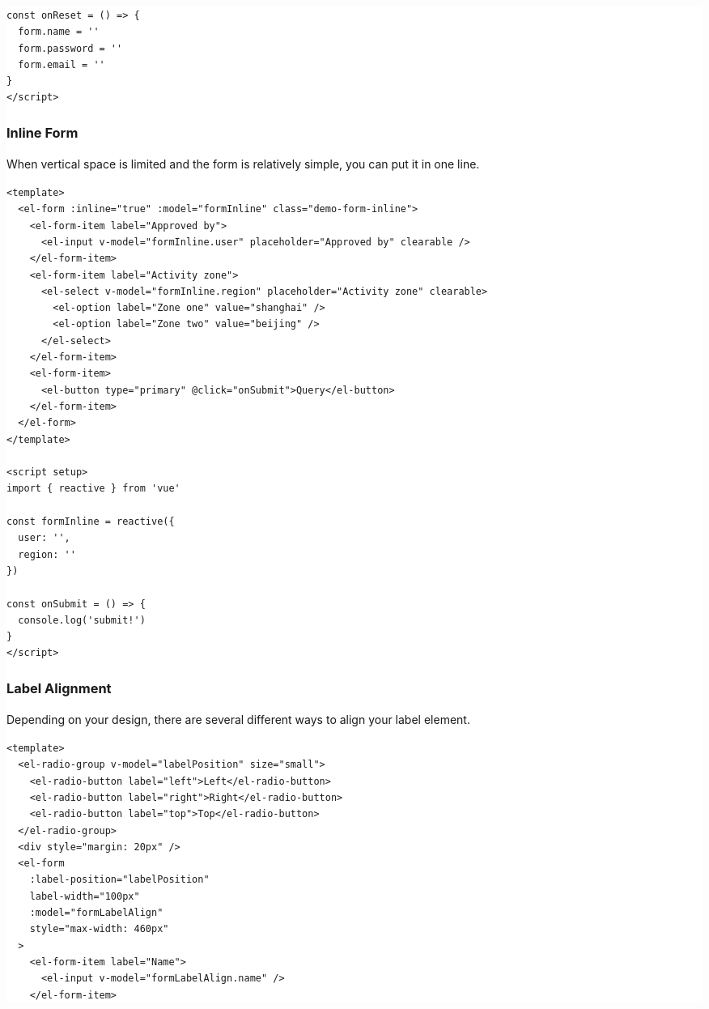 ```vue
const onReset = () => {
  form.name = ''
  form.password = ''
  form.email = ''
}
</script>
```

### Inline Form

When vertical space is limited and the form is relatively simple, you can put it in one line.

```vue
<template>
  <el-form :inline="true" :model="formInline" class="demo-form-inline">
    <el-form-item label="Approved by">
      <el-input v-model="formInline.user" placeholder="Approved by" clearable />
    </el-form-item>
    <el-form-item label="Activity zone">
      <el-select v-model="formInline.region" placeholder="Activity zone" clearable>
        <el-option label="Zone one" value="shanghai" />
        <el-option label="Zone two" value="beijing" />
      </el-select>
    </el-form-item>
    <el-form-item>
      <el-button type="primary" @click="onSubmit">Query</el-button>
    </el-form-item>
  </el-form>
</template>

<script setup>
import { reactive } from 'vue'

const formInline = reactive({
  user: '',
  region: ''
})

const onSubmit = () => {
  console.log('submit!')
}
</script>
```

### Label Alignment

Depending on your design, there are several different ways to align your label element.

```vue
<template>
  <el-radio-group v-model="labelPosition" size="small">
    <el-radio-button label="left">Left</el-radio-button>
    <el-radio-button label="right">Right</el-radio-button>
    <el-radio-button label="top">Top</el-radio-button>
  </el-radio-group>
  <div style="margin: 20px" />
  <el-form
    :label-position="labelPosition"
    label-width="100px"
    :model="formLabelAlign"
    style="max-width: 460px"
  >
    <el-form-item label="Name">
      <el-input v-model="formLabelAlign.name" />
    </el-form-item>
```